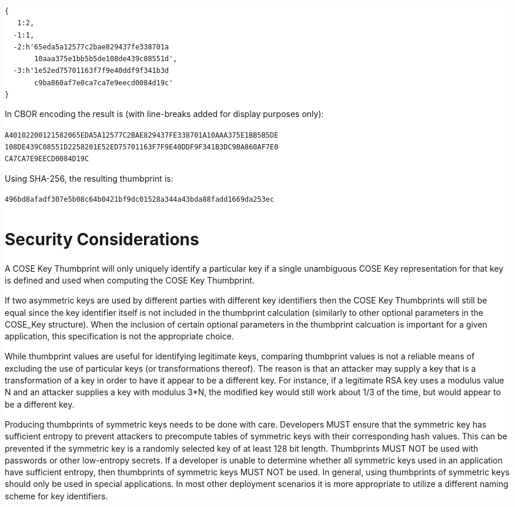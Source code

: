 ~~~
{
   1:2,
  -1:1,
  -2:h'65eda5a12577c2bae829437fe338701a
       10aaa375e1bb5b5de108de439c08551d',
  -3:h'1e52ed75701163f7f9e40ddf9f341b3d
       c9ba860af7e0ca7ca7e9eecd0084d19c'
}
~~~

In CBOR encoding the result is (with line-breaks added for display
purposes only):

~~~
A40102200121582065EDA5A12577C2BAE829437FE338701A10AAA375E1BB5B5DE
108DE439C08551D2258201E52ED75701163F7F9E40DDF9F341B3DC9BA860AF7E0
CA7CA7E9EECD0084D19C
~~~

Using SHA-256, the resulting thumbprint is:

~~~
496bd8afadf307e5b08c64b0421bf9dc01528a344a43bda88fadd1669da253ec
~~~

# Security Considerations

A COSE Key Thumbprint will only uniquely identify a particular key if a
single unambiguous COSE Key representation for that key is defined and
used when computing the COSE Key Thumbprint.

If two asymmetric keys are used by different parties with different
key identifiers then the COSE Key Thumbprints will still be equal since
the key identifier itself is not included in the thumbprint calculation
(similarly to other optional parameters in the COSE_Key structure).
When the inclusion of certain optional parameters in the thumbprint
calcuation is important for a given application, this specification
is not the appropriate choice.

While thumbprint values are useful for identifying legitimate keys,
comparing thumbprint values is not a reliable means of excluding the
use of particular keys (or transformations thereof). The reason is
that an attacker may supply a key that is a transformation of a key
in order to have it appear to be a different key.  For instance, if
a legitimate RSA key uses a modulus value N and an attacker supplies
a key with modulus 3*N, the modified key would still work about 1/3
of the time, but would appear to be a different key.  

Producing thumbprints of symmetric keys needs to be done with care. Developers
MUST ensure that the symmetric key has sufficient entropy to prevent
attackers to precompute tables of symmetric keys with their corresponding
hash values. This can be prevented if the symmetric key is a randomly
selected key of at least 128 bit length. Thumbprints MUST NOT be used 
with passwords or other low-entropy secrets. If a
developer is unable to determine whether all symmetric keys used in an
application have sufficient entropy, then thumbprints of symmetric keys
MUST NOT be used. In general, using thumbprints of symmetric keys should
only be used in special applications. In most other deployment scenarios
it is more appropriate to utilize a different naming scheme for key
identifiers.
